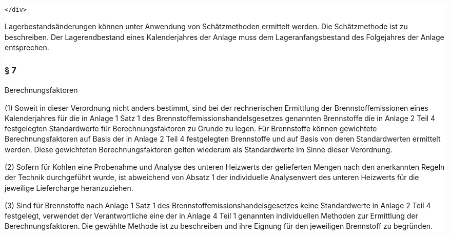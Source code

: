     </div>

Lagerbestandsänderungen können unter Anwendung von Schätzmethoden
ermittelt werden. Die Schätzmethode ist zu beschreiben. Der
Lagerendbestand eines Kalenderjahres der Anlage muss dem
Lageranfangsbestand des Folgejahres der Anlage entsprechen.

</div>

</div>

</div>

</div>

<span id="BJNR286800022BJNE000900000.html"></span>

### § 7  
Berechnungsfaktoren

<div>

<div class="jnhtml">

<div>

<div class="jurAbsatz">

(1) Soweit in dieser Verordnung nicht anders bestimmt, sind bei der
rechnerischen Ermittlung der Brennstoffemissionen eines Kalenderjahres
für die in Anlage 1 Satz 1 des Brennstoffemissionshandelsgesetzes
genannten Brennstoffe die in Anlage 2 Teil 4 festgelegten Standardwerte
für Berechnungsfaktoren zu Grunde zu legen. Für Brennstoffe können
gewichtete Berechnungsfaktoren auf Basis der in Anlage 2 Teil 4
festgelegten Brennstoffe und auf Basis von deren Standardwerten
ermittelt werden. Diese gewichteten Berechnungsfaktoren gelten wiederum
als Standardwerte im Sinne dieser Verordnung.

</div>

<div class="jurAbsatz">

(2) Sofern für Kohlen eine Probenahme und Analyse des unteren Heizwerts
der gelieferten Mengen nach den anerkannten Regeln der Technik
durchgeführt wurde, ist abweichend von Absatz 1 der individuelle
Analysenwert des unteren Heizwerts für die jeweilige Liefercharge
heranzuziehen.

</div>

<div class="jurAbsatz">

(3) Sind für Brennstoffe nach Anlage 1 Satz 1 des
Brennstoffemissionshandelsgesetzes keine Standardwerte in Anlage 2 Teil
4 festgelegt, verwendet der Verantwortliche eine der in Anlage 4 Teil 1
genannten individuellen Methoden zur Ermittlung der Berechnungsfaktoren.
Die gewählte Methode ist zu beschreiben und ihre Eignung für den
jeweiligen Brennstoff zu begründen.
